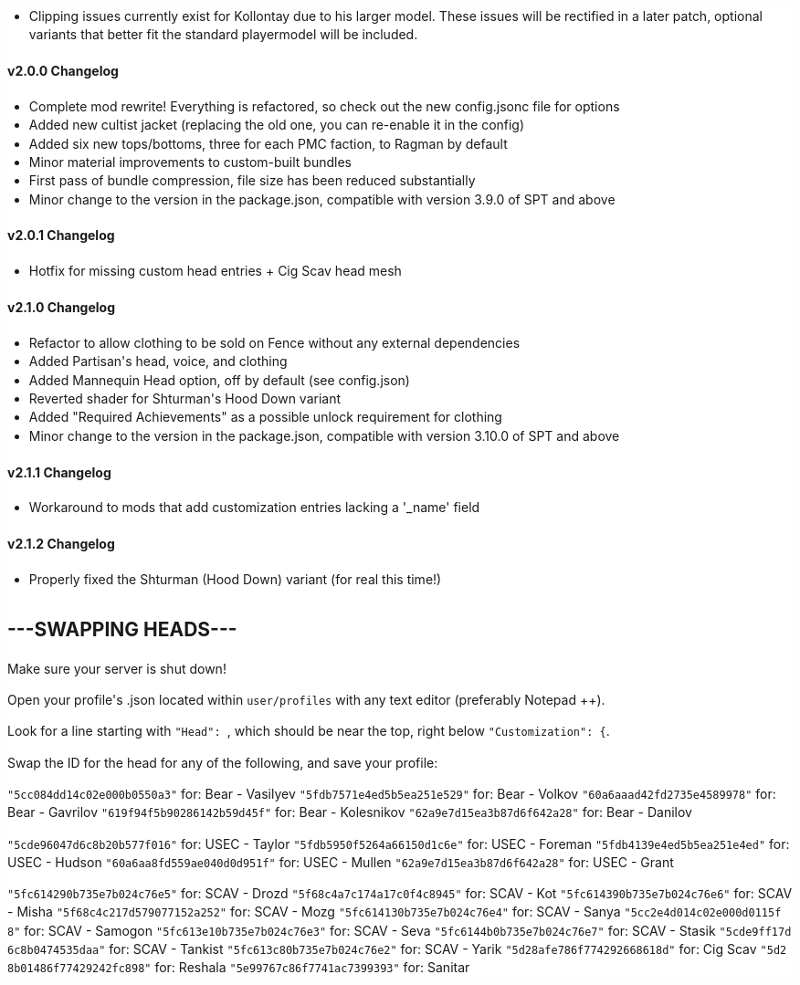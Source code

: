 * Clipping issues currently exist for Kollontay due to his larger model. These issues will be rectified in a later patch, optional variants that better fit the standard playermodel will be included.

#### v2.0.0 Changelog
- Complete mod rewrite! Everything is refactored, so check out the new config.jsonc file for options
- Added new cultist jacket (replacing the old one, you can re-enable it in the config)
- Added six new tops/bottoms, three for each PMC faction, to Ragman by default
- Minor material improvements to custom-built bundles
- First pass of bundle compression, file size has been reduced substantially
- Minor change to the version in the package.json, compatible with version 3.9.0 of SPT and above

#### v2.0.1 Changelog
- Hotfix for missing custom head entries + Cig Scav head mesh

#### v2.1.0 Changelog
- Refactor to allow clothing to be sold on Fence without any external dependencies
- Added Partisan's head, voice, and clothing
- Added Mannequin Head option, off by default (see config.json)
- Reverted shader for Shturman's Hood Down variant
- Added "Required Achievements" as a possible unlock requirement for clothing
- Minor change to the version in the package.json, compatible with version 3.10.0 of SPT and above

#### v2.1.1 Changelog
- Workaround to mods that add customization entries lacking a '_name' field

#### v2.1.2 Changelog
- Properly fixed the Shturman (Hood Down) variant (for real this time!)

## ---SWAPPING HEADS---

Make sure your server is shut down!

Open your profile's .json located within `user/profiles` with any text editor (preferably Notepad ++).

Look for a line starting with `"Head": `, which should be near the top, right below `"Customization": {`.

Swap the ID for the head for any of the following, and save your profile:

`"5cc084dd14c02e000b0550a3"` for: Bear - Vasilyev
`"5fdb7571e4ed5b5ea251e529"` for: Bear - Volkov
`"60a6aaad42fd2735e4589978"` for: Bear - Gavrilov
`"619f94f5b90286142b59d45f"` for: Bear - Kolesnikov
`"62a9e7d15ea3b87d6f642a28"` for: Bear - Danilov

`"5cde96047d6c8b20b577f016"` for: USEC - Taylor
`"5fdb5950f5264a66150d1c6e"` for: USEC - Foreman
`"5fdb4139e4ed5b5ea251e4ed"` for: USEC - Hudson
`"60a6aa8fd559ae040d0d951f"` for: USEC - Mullen
`"62a9e7d15ea3b87d6f642a28"` for: USEC - Grant

`"5fc614290b735e7b024c76e5"` for: SCAV - Drozd
`"5f68c4a7c174a17c0f4c8945"` for: SCAV - Kot
`"5fc614390b735e7b024c76e6"` for: SCAV - Misha
`"5f68c4c217d579077152a252"` for: SCAV - Mozg
`"5fc614130b735e7b024c76e4"` for: SCAV - Sanya
`"5cc2e4d014c02e000d0115f8"` for: SCAV - Samogon
`"5fc613e10b735e7b024c76e3"` for: SCAV - Seva
`"5fc6144b0b735e7b024c76e7"` for: SCAV - Stasik
`"5cde9ff17d6c8b0474535daa"` for: SCAV - Tankist
`"5fc613c80b735e7b024c76e2"` for: SCAV - Yarik
`"5d28afe786f774292668618d"` for: Cig Scav
`"5d28b01486f77429242fc898"` for: Reshala
`"5e99767c86f7741ac7399393"` for: Sanitar